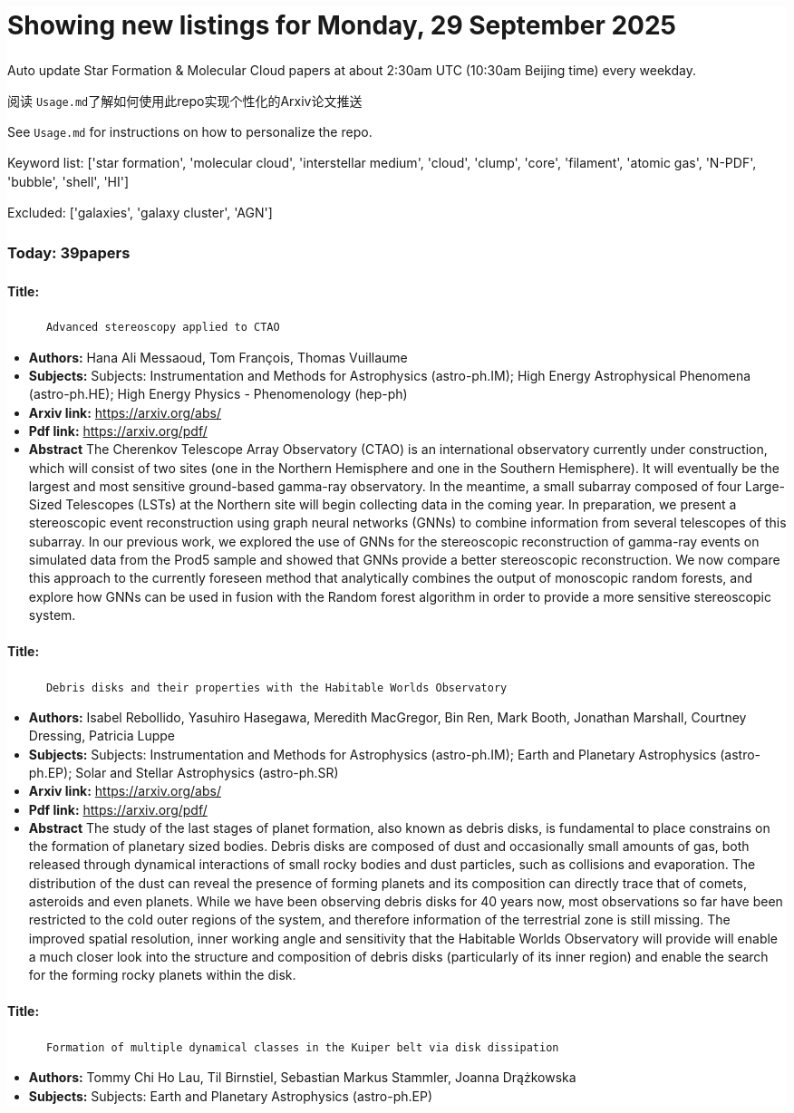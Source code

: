 # Showing new listings for Monday, 29 September 2025
Auto update Star Formation & Molecular Cloud papers at about 2:30am UTC (10:30am Beijing time) every weekday.


阅读 `Usage.md`了解如何使用此repo实现个性化的Arxiv论文推送

See `Usage.md` for instructions on how to personalize the repo. 


Keyword list: ['star formation', 'molecular cloud', 'interstellar medium', 'cloud', 'clump', 'core', 'filament', 'atomic gas', 'N-PDF', 'bubble', 'shell', 'HI']


Excluded: ['galaxies', 'galaxy cluster', 'AGN']


### Today: 39papers 
#### Title:
          Advanced stereoscopy applied to CTAO
 - **Authors:** Hana Ali Messaoud, Tom François, Thomas Vuillaume
 - **Subjects:** Subjects:
Instrumentation and Methods for Astrophysics (astro-ph.IM); High Energy Astrophysical Phenomena (astro-ph.HE); High Energy Physics - Phenomenology (hep-ph)
 - **Arxiv link:** https://arxiv.org/abs/
 - **Pdf link:** https://arxiv.org/pdf/
 - **Abstract**
 The Cherenkov Telescope Array Observatory (CTAO) is an international observatory currently under construction, which will consist of two sites (one in the Northern Hemisphere and one in the Southern Hemisphere). It will eventually be the largest and most sensitive ground-based gamma-ray observatory. In the meantime, a small subarray composed of four Large-Sized Telescopes (LSTs) at the Northern site will begin collecting data in the coming year. In preparation, we present a stereoscopic event reconstruction using graph neural networks (GNNs) to combine information from several telescopes of this subarray. In our previous work, we explored the use of GNNs for the stereoscopic reconstruction of gamma-ray events on simulated data from the Prod5 sample and showed that GNNs provide a better stereoscopic reconstruction. We now compare this approach to the currently foreseen method that analytically combines the output of monoscopic random forests, and explore how GNNs can be used in fusion with the Random forest algorithm in order to provide a more sensitive stereoscopic system.
#### Title:
          Debris disks and their properties with the Habitable Worlds Observatory
 - **Authors:** Isabel Rebollido, Yasuhiro Hasegawa, Meredith MacGregor, Bin Ren, Mark Booth, Jonathan Marshall, Courtney Dressing, Patricia Luppe
 - **Subjects:** Subjects:
Instrumentation and Methods for Astrophysics (astro-ph.IM); Earth and Planetary Astrophysics (astro-ph.EP); Solar and Stellar Astrophysics (astro-ph.SR)
 - **Arxiv link:** https://arxiv.org/abs/
 - **Pdf link:** https://arxiv.org/pdf/
 - **Abstract**
 The study of the last stages of planet formation, also known as debris disks, is fundamental to place constrains on the formation of planetary sized bodies. Debris disks are composed of dust and occasionally small amounts of gas, both released through dynamical interactions of small rocky bodies and dust particles, such as collisions and evaporation. The distribution of the dust can reveal the presence of forming planets and its composition can directly trace that of comets, asteroids and even planets. While we have been observing debris disks for 40 years now, most observations so far have been restricted to the cold outer regions of the system, and therefore information of the terrestrial zone is still missing. The improved spatial resolution, inner working angle and sensitivity that the Habitable Worlds Observatory will provide will enable a much closer look into the structure and composition of debris disks (particularly of its inner region) and enable the search for the forming rocky planets within the disk.
#### Title:
          Formation of multiple dynamical classes in the Kuiper belt via disk dissipation
 - **Authors:** Tommy Chi Ho Lau, Til Birnstiel, Sebastian Markus Stammler, Joanna Drążkowska
 - **Subjects:** Subjects:
Earth and Planetary Astrophysics (astro-ph.EP)